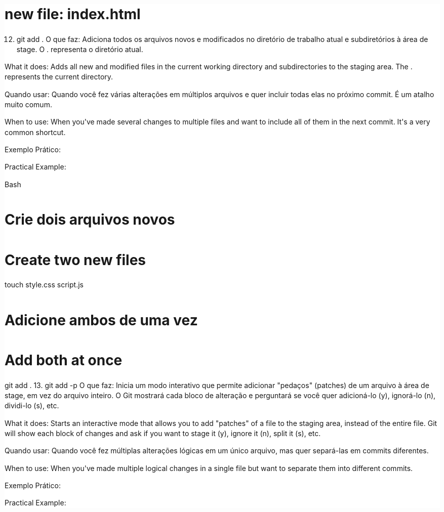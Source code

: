 #         new file:   index.html
12. git add .
O que faz: Adiciona todos os arquivos novos e modificados no diretório de trabalho atual e subdiretórios à área de stage. O . representa o diretório atual.


What it does: Adds all new and modified files in the current working directory and subdirectories to the staging area. The . represents the current directory.

Quando usar: Quando você fez várias alterações em múltiplos arquivos e quer incluir todas elas no próximo commit. É um atalho muito comum.


When to use: When you've made several changes to multiple files and want to include all of them in the next commit. It's a very common shortcut.

Exemplo Prático:


Practical Example:

Bash

# Crie dois arquivos novos
# Create two new files
touch style.css script.js

# Adicione ambos de uma vez
# Add both at once
git add .
13. git add -p
O que faz: Inicia um modo interativo que permite adicionar "pedaços" (patches) de um arquivo à área de stage, em vez do arquivo inteiro. O Git mostrará cada bloco de alteração e perguntará se você quer adicioná-lo (y), ignorá-lo (n), dividi-lo (s), etc.


What it does: Starts an interactive mode that allows you to add "patches" of a file to the staging area, instead of the entire file. Git will show each block of changes and ask if you want to stage it (y), ignore it (n), split it (s), etc.

Quando usar: Quando você fez múltiplas alterações lógicas em um único arquivo, mas quer separá-las em commits diferentes.


When to use: When you've made multiple logical changes in a single file but want to separate them into different commits.

Exemplo Prático:


Practical Example:
